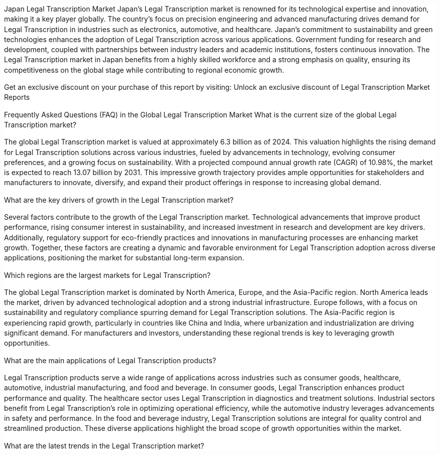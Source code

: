 Japan Legal Transcription Market
Japan’s Legal Transcription market is renowned for its technological expertise and innovation, making it a key player globally. The country’s focus on precision engineering and advanced manufacturing drives demand for Legal Transcription in industries such as electronics, automotive, and healthcare. Japan’s commitment to sustainability and green technologies enhances the adoption of Legal Transcription across various applications. Government funding for research and development, coupled with partnerships between industry leaders and academic institutions, fosters continuous innovation. The Legal Transcription market in Japan benefits from a highly skilled workforce and a strong emphasis on quality, ensuring its competitiveness on the global stage while contributing to regional economic growth.

Get an exclusive discount on your purchase of this report by visiting: Unlock an exclusive discount of Legal Transcription Market Reports 

Frequently Asked Questions (FAQ) in the Global Legal Transcription Market
What is the current size of the global Legal Transcription market?

The global Legal Transcription market is valued at approximately 6.3 billion as of 2024. This valuation highlights the rising demand for Legal Transcription solutions across various industries, fueled by advancements in technology, evolving consumer preferences, and a growing focus on sustainability. With a projected compound annual growth rate (CAGR) of 10.98%, the market is expected to reach 13.07 billion by 2031. This impressive growth trajectory provides ample opportunities for stakeholders and manufacturers to innovate, diversify, and expand their product offerings in response to increasing global demand.

What are the key drivers of growth in the Legal Transcription market?

Several factors contribute to the growth of the Legal Transcription market. Technological advancements that improve product performance, rising consumer interest in sustainability, and increased investment in research and development are key drivers. Additionally, regulatory support for eco-friendly practices and innovations in manufacturing processes are enhancing market growth. Together, these factors are creating a dynamic and favorable environment for Legal Transcription adoption across diverse applications, positioning the market for substantial long-term expansion.

Which regions are the largest markets for Legal Transcription?

The global Legal Transcription market is dominated by North America, Europe, and the Asia-Pacific region. North America leads the market, driven by advanced technological adoption and a strong industrial infrastructure. Europe follows, with a focus on sustainability and regulatory compliance spurring demand for Legal Transcription solutions. The Asia-Pacific region is experiencing rapid growth, particularly in countries like China and India, where urbanization and industrialization are driving significant demand. For manufacturers and investors, understanding these regional trends is key to leveraging growth opportunities.

What are the main applications of Legal Transcription products?

Legal Transcription products serve a wide range of applications across industries such as consumer goods, healthcare, automotive, industrial manufacturing, and food and beverage. In consumer goods, Legal Transcription enhances product performance and quality. The healthcare sector uses Legal Transcription in diagnostics and treatment solutions. Industrial sectors benefit from Legal Transcription’s role in optimizing operational efficiency, while the automotive industry leverages advancements in safety and performance. In the food and beverage industry, Legal Transcription solutions are integral for quality control and streamlined production. These diverse applications highlight the broad scope of growth opportunities within the market.

What are the latest trends in the Legal Transcription market?
